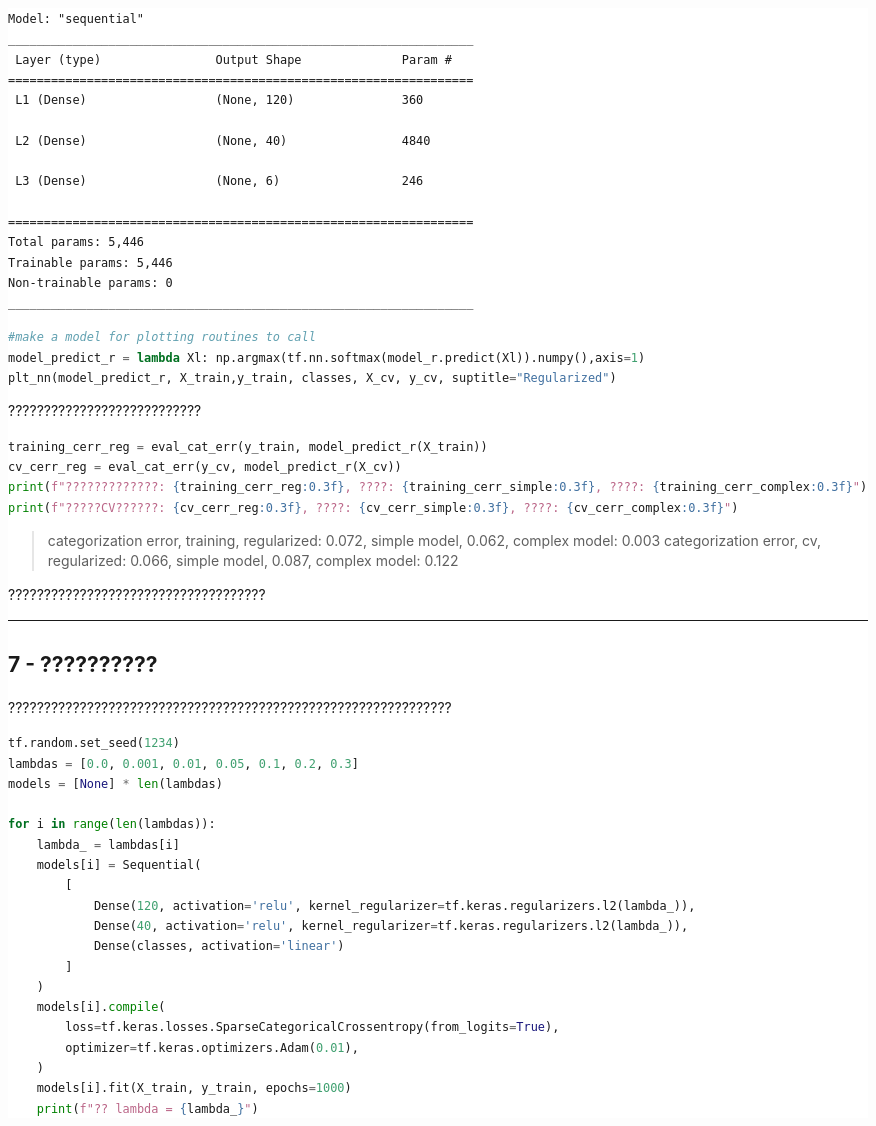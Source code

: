 ```
Model: "sequential"
_________________________________________________________________
 Layer (type)                Output Shape              Param #   
=================================================================
 L1 (Dense)                  (None, 120)               360       
                                                                 
 L2 (Dense)                  (None, 40)                4840      
                                                                 
 L3 (Dense)                  (None, 6)                 246       
                                                                 
=================================================================
Total params: 5,446
Trainable params: 5,446
Non-trainable params: 0
_________________________________________________________________
```

```python
#make a model for plotting routines to call
model_predict_r = lambda Xl: np.argmax(tf.nn.softmax(model_r.predict(Xl)).numpy(),axis=1)
plt_nn(model_predict_r, X_train,y_train, classes, X_cv, y_cv, suptitle="Regularized")
```

???????????????????????????

```python
training_cerr_reg = eval_cat_err(y_train, model_predict_r(X_train))
cv_cerr_reg = eval_cat_err(y_cv, model_predict_r(X_cv))
print(f"?????????????: {training_cerr_reg:0.3f}, ????: {training_cerr_simple:0.3f}, ????: {training_cerr_complex:0.3f}")
print(f"?????CV??????: {cv_cerr_reg:0.3f}, ????: {cv_cerr_simple:0.3f}, ????: {cv_cerr_complex:0.3f}")
```

>categorization error, training, regularized: 0.072, simple model, 0.062, complex model: 0.003
categorization error, cv,       regularized: 0.066, simple model, 0.087, complex model: 0.122

????????????????????????????????????

---

<a name="7"></a>
## 7 - ??????????

??????????????????????????????????????????????????????????????

```python
tf.random.set_seed(1234)
lambdas = [0.0, 0.001, 0.01, 0.05, 0.1, 0.2, 0.3]
models = [None] * len(lambdas)

for i in range(len(lambdas)):
    lambda_ = lambdas[i]
    models[i] = Sequential(
        [
            Dense(120, activation='relu', kernel_regularizer=tf.keras.regularizers.l2(lambda_)),
            Dense(40, activation='relu', kernel_regularizer=tf.keras.regularizers.l2(lambda_)),
            Dense(classes, activation='linear')
        ]
    )
    models[i].compile(
        loss=tf.keras.losses.SparseCategoricalCrossentropy(from_logits=True),
        optimizer=tf.keras.optimizers.Adam(0.01),
    )
    models[i].fit(X_train, y_train, epochs=1000)
    print(f"?? lambda = {lambda_}")
```